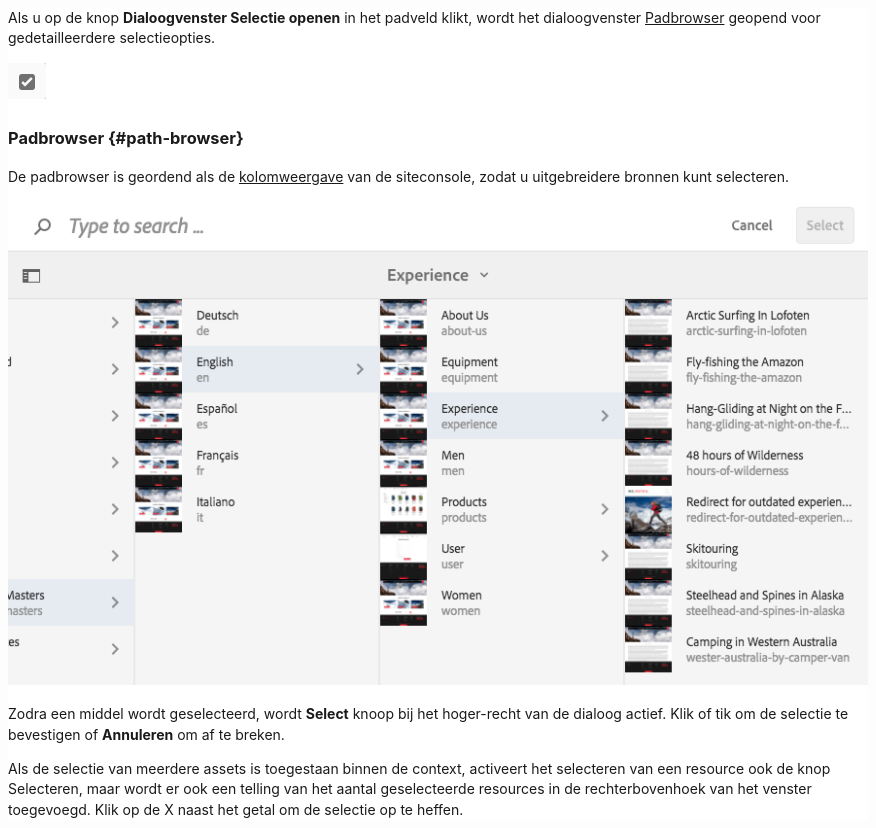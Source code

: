 Als u op de knop **Dialoogvenster Selectie openen** in het padveld klikt, wordt het dialoogvenster [Padbrowser](/help/sites-authoring/author-environment-tools.md#path-browser) geopend voor gedetailleerdere selectieopties.

![](do-not-localize/screen_shot_2018-03-22at154427.png)

### Padbrowser {#path-browser}

De padbrowser is geordend als de [kolomweergave](/help/sites-authoring/basic-handling.md#column-view) van de siteconsole, zodat u uitgebreidere bronnen kunt selecteren.

![screen_shot_2018-03-22at154521](assets/screen_shot_2018-03-22at154521.png)

Zodra een middel wordt geselecteerd, wordt **Select** knoop bij het hoger-recht van de dialoog actief. Klik of tik om de selectie te bevestigen of **Annuleren** om af te breken.

Als de selectie van meerdere assets is toegestaan binnen de context, activeert het selecteren van een resource ook de knop Selecteren, maar wordt er ook een telling van het aantal geselecteerde resources in de rechterbovenhoek van het venster toegevoegd. Klik op de X naast het getal om de selectie op te heffen.
